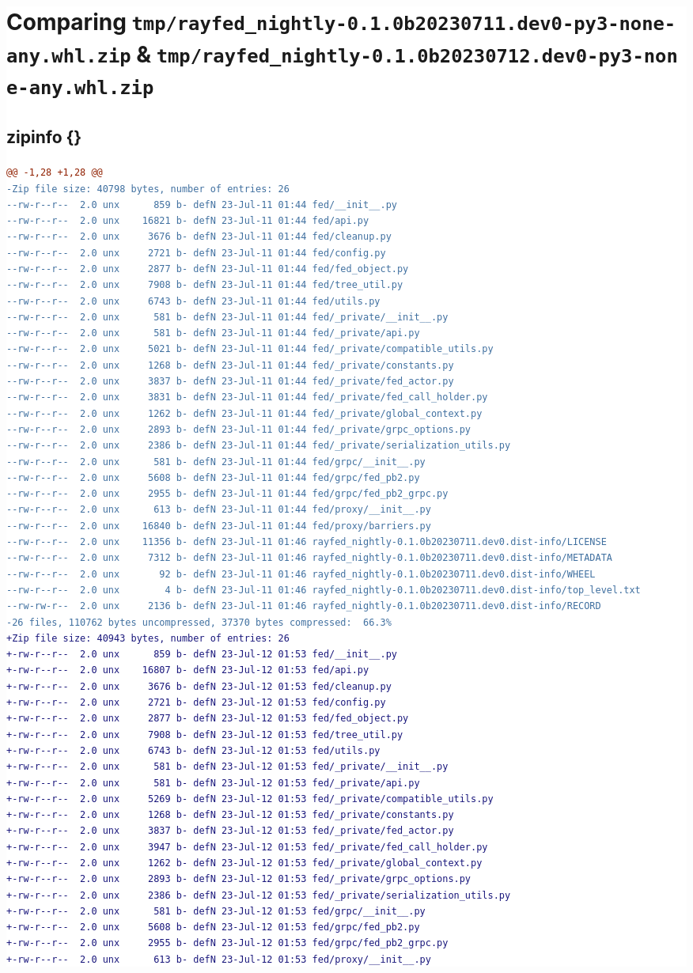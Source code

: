 # Comparing `tmp/rayfed_nightly-0.1.0b20230711.dev0-py3-none-any.whl.zip` & `tmp/rayfed_nightly-0.1.0b20230712.dev0-py3-none-any.whl.zip`

## zipinfo {}

```diff
@@ -1,28 +1,28 @@
-Zip file size: 40798 bytes, number of entries: 26
--rw-r--r--  2.0 unx      859 b- defN 23-Jul-11 01:44 fed/__init__.py
--rw-r--r--  2.0 unx    16821 b- defN 23-Jul-11 01:44 fed/api.py
--rw-r--r--  2.0 unx     3676 b- defN 23-Jul-11 01:44 fed/cleanup.py
--rw-r--r--  2.0 unx     2721 b- defN 23-Jul-11 01:44 fed/config.py
--rw-r--r--  2.0 unx     2877 b- defN 23-Jul-11 01:44 fed/fed_object.py
--rw-r--r--  2.0 unx     7908 b- defN 23-Jul-11 01:44 fed/tree_util.py
--rw-r--r--  2.0 unx     6743 b- defN 23-Jul-11 01:44 fed/utils.py
--rw-r--r--  2.0 unx      581 b- defN 23-Jul-11 01:44 fed/_private/__init__.py
--rw-r--r--  2.0 unx      581 b- defN 23-Jul-11 01:44 fed/_private/api.py
--rw-r--r--  2.0 unx     5021 b- defN 23-Jul-11 01:44 fed/_private/compatible_utils.py
--rw-r--r--  2.0 unx     1268 b- defN 23-Jul-11 01:44 fed/_private/constants.py
--rw-r--r--  2.0 unx     3837 b- defN 23-Jul-11 01:44 fed/_private/fed_actor.py
--rw-r--r--  2.0 unx     3831 b- defN 23-Jul-11 01:44 fed/_private/fed_call_holder.py
--rw-r--r--  2.0 unx     1262 b- defN 23-Jul-11 01:44 fed/_private/global_context.py
--rw-r--r--  2.0 unx     2893 b- defN 23-Jul-11 01:44 fed/_private/grpc_options.py
--rw-r--r--  2.0 unx     2386 b- defN 23-Jul-11 01:44 fed/_private/serialization_utils.py
--rw-r--r--  2.0 unx      581 b- defN 23-Jul-11 01:44 fed/grpc/__init__.py
--rw-r--r--  2.0 unx     5608 b- defN 23-Jul-11 01:44 fed/grpc/fed_pb2.py
--rw-r--r--  2.0 unx     2955 b- defN 23-Jul-11 01:44 fed/grpc/fed_pb2_grpc.py
--rw-r--r--  2.0 unx      613 b- defN 23-Jul-11 01:44 fed/proxy/__init__.py
--rw-r--r--  2.0 unx    16840 b- defN 23-Jul-11 01:44 fed/proxy/barriers.py
--rw-r--r--  2.0 unx    11356 b- defN 23-Jul-11 01:46 rayfed_nightly-0.1.0b20230711.dev0.dist-info/LICENSE
--rw-r--r--  2.0 unx     7312 b- defN 23-Jul-11 01:46 rayfed_nightly-0.1.0b20230711.dev0.dist-info/METADATA
--rw-r--r--  2.0 unx       92 b- defN 23-Jul-11 01:46 rayfed_nightly-0.1.0b20230711.dev0.dist-info/WHEEL
--rw-r--r--  2.0 unx        4 b- defN 23-Jul-11 01:46 rayfed_nightly-0.1.0b20230711.dev0.dist-info/top_level.txt
--rw-rw-r--  2.0 unx     2136 b- defN 23-Jul-11 01:46 rayfed_nightly-0.1.0b20230711.dev0.dist-info/RECORD
-26 files, 110762 bytes uncompressed, 37370 bytes compressed:  66.3%
+Zip file size: 40943 bytes, number of entries: 26
+-rw-r--r--  2.0 unx      859 b- defN 23-Jul-12 01:53 fed/__init__.py
+-rw-r--r--  2.0 unx    16807 b- defN 23-Jul-12 01:53 fed/api.py
+-rw-r--r--  2.0 unx     3676 b- defN 23-Jul-12 01:53 fed/cleanup.py
+-rw-r--r--  2.0 unx     2721 b- defN 23-Jul-12 01:53 fed/config.py
+-rw-r--r--  2.0 unx     2877 b- defN 23-Jul-12 01:53 fed/fed_object.py
+-rw-r--r--  2.0 unx     7908 b- defN 23-Jul-12 01:53 fed/tree_util.py
+-rw-r--r--  2.0 unx     6743 b- defN 23-Jul-12 01:53 fed/utils.py
+-rw-r--r--  2.0 unx      581 b- defN 23-Jul-12 01:53 fed/_private/__init__.py
+-rw-r--r--  2.0 unx      581 b- defN 23-Jul-12 01:53 fed/_private/api.py
+-rw-r--r--  2.0 unx     5269 b- defN 23-Jul-12 01:53 fed/_private/compatible_utils.py
+-rw-r--r--  2.0 unx     1268 b- defN 23-Jul-12 01:53 fed/_private/constants.py
+-rw-r--r--  2.0 unx     3837 b- defN 23-Jul-12 01:53 fed/_private/fed_actor.py
+-rw-r--r--  2.0 unx     3947 b- defN 23-Jul-12 01:53 fed/_private/fed_call_holder.py
+-rw-r--r--  2.0 unx     1262 b- defN 23-Jul-12 01:53 fed/_private/global_context.py
+-rw-r--r--  2.0 unx     2893 b- defN 23-Jul-12 01:53 fed/_private/grpc_options.py
+-rw-r--r--  2.0 unx     2386 b- defN 23-Jul-12 01:53 fed/_private/serialization_utils.py
+-rw-r--r--  2.0 unx      581 b- defN 23-Jul-12 01:53 fed/grpc/__init__.py
+-rw-r--r--  2.0 unx     5608 b- defN 23-Jul-12 01:53 fed/grpc/fed_pb2.py
+-rw-r--r--  2.0 unx     2955 b- defN 23-Jul-12 01:53 fed/grpc/fed_pb2_grpc.py
+-rw-r--r--  2.0 unx      613 b- defN 23-Jul-12 01:53 fed/proxy/__init__.py
```